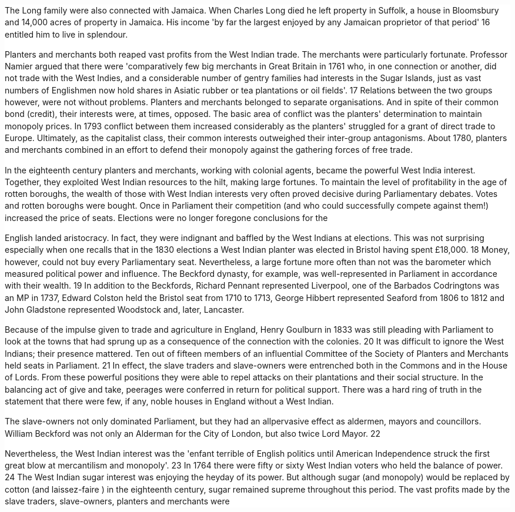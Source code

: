 The  Long  family  were  also  connected  with  Jamaica.  When  Charles Long died he left property in Suffolk, a house in Bloomsbury and 14,000 acres of property in Jamaica. His income 'by far the largest enjoyed by any Jamaican proprietor of that period' 16 entitled him to live in splendour.

Planters  and  merchants  both  reaped  vast  profits  from  the  West  Indian trade. The merchants were particularly fortunate. Professor Namier argued that there were 'comparatively few big merchants in Great Britain in 1761 who, in one connection or another, did not trade with the West Indies, and a considerable number of gentry families had interests in the Sugar Islands, just as vast numbers of Englishmen now hold shares in Asiatic rubber or tea plantations or oil fields'. 17 Relations between the two groups however, were not without problems. Planters and merchants belonged to separate organisations. And  in  spite  of  their  common  bond  (credit),  their  interests were,  at  times,  opposed.  The  basic  area  of  conflict  was  the  planters' determination to maintain monopoly prices. In 1793 conflict between them increased considerably as the planters' struggled for a grant of direct trade to Europe.  Ultimately,  as  the  capitalist  class,  their common  interests outweighed their inter-group antagonisms.  About 1780, planters and merchants  combined  in  an  effort  to  defend  their  monopoly  against  the gathering forces of free trade.

In the eighteenth century planters and merchants, working with colonial agents,  became  the  powerful West  India  interest. Together,  they  exploited West  Indian  resources  to  the  hilt,  making  large  fortunes.  To  maintain  the level of profitability in the age of rotten boroughs, the wealth of those with West  Indian  interests  very  often  proved  decisive  during  Parliamentary debates. Votes and rotten boroughs were bought. Once in Parliament their competition (and who could successfully compete against them!) increased the  price  of  seats.  Elections  were  no  longer  foregone  conclusions  for  the

English landed aristocracy. In fact, they were indignant and baffled by the West  Indians  at  elections.  This  was  not  surprising  especially  when  one recalls that in the 1830 elections a West Indian planter was elected in Bristol having spent £18,000. 18 Money, however, could not buy every Parliamentary seat. Nevertheless, a large fortune more often than not was the barometer which measured political power and influence. The Beckford dynasty,  for  example,  was  well-represented  in  Parliament  in  accordance with their wealth. 19 In addition to the Beckfords, Richard Pennant represented  Liverpool,  one  of  the  Barbados  Codringtons  was  an  MP  in 1737,  Edward  Colston  held  the  Bristol  seat  from  1710  to  1713,  George Hibbert  represented  Seaford  from  1806  to  1812  and  John  Gladstone represented Woodstock and, later, Lancaster.

Because of the impulse given to trade and agriculture in England, Henry Goulburn in 1833 was still pleading with Parliament to look at the towns that had sprung up as a consequence of the connection with the colonies. 20 It was difficult to ignore the West Indians; their presence mattered. Ten out of fifteen members of an influential Committee of the Society of Planters and  Merchants  held  seats  in  Parliament. 21 In  effect,  the  slave  traders  and slave-owners were entrenched both in the Commons and in the House of Lords.  From  these  powerful  positions  they  were  able  to  repel  attacks  on their plantations and their social structure. In the balancing act of give and take,  peerages  were  conferred  in  return  for  political  support. There  was  a hard ring of truth in the statement that there were few, if any, noble houses in England without a West Indian.

The slave-owners not only dominated Parliament, but they had an allpervasive  effect  as  aldermen,  mayors  and  councillors.  William  Beckford was  not  only  an  Alderman  for  the  City  of  London,  but  also  twice  Lord Mayor. 22

Nevertheless,  the  West  Indian  interest  was  the 'enfant  terrible of English politics until American Independence struck the first great blow at mercantilism  and  monopoly'. 23   In  1764  there  were  fifty  or  sixty  West Indian  voters  who  held  the  balance  of  power. 24 The  West  Indian  sugar interest  was  enjoying  the  heyday  of  its  power.  But  although  sugar  (and monopoly) would be replaced by cotton (and laissez-faire ) in the eighteenth century,  sugar  remained  supreme  throughout  this  period.  The  vast  profits made  by  the  slave  traders,  slave-owners,  planters  and  merchants  were
